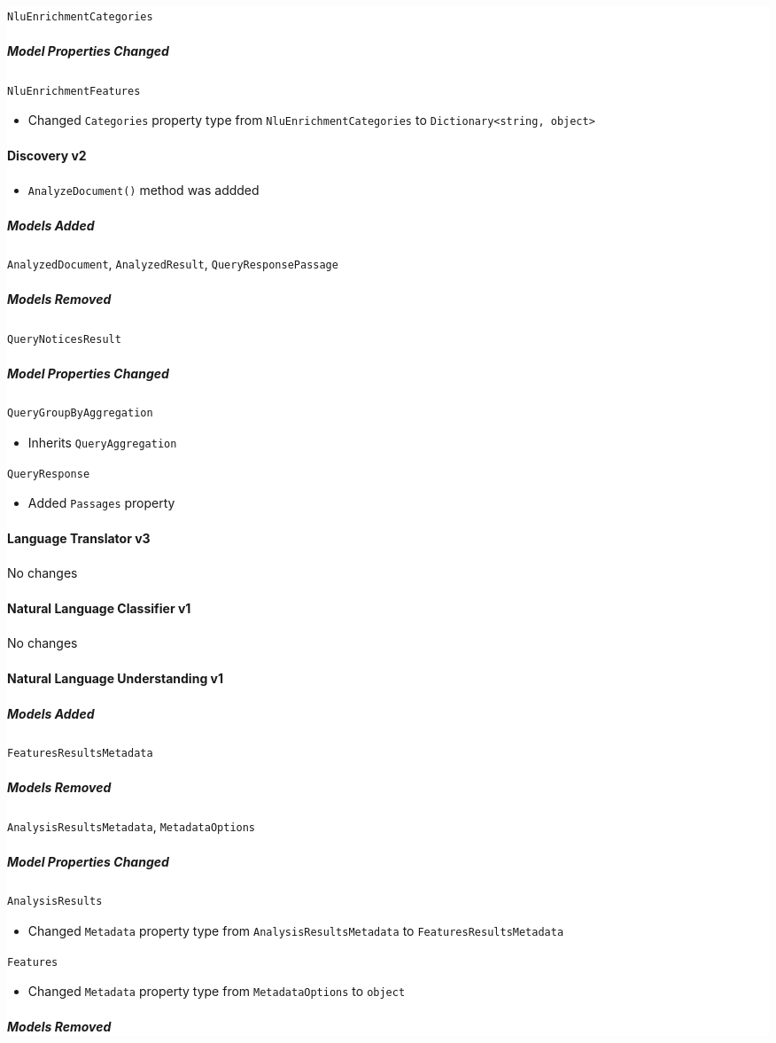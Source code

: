 `NluEnrichmentCategories`

##### Model Properties Changed

`NluEnrichmentFeatures`
* Changed `Categories` property type from `NluEnrichmentCategories` to `Dictionary<string, object>`

#### Discovery v2

* `AnalyzeDocument()` method was addded

##### Models Added

`AnalyzedDocument`,
`AnalyzedResult`,
`QueryResponsePassage`

##### Models Removed

`QueryNoticesResult`

##### Model Properties Changed

`QueryGroupByAggregation`
* Inherits `QueryAggregation`

`QueryResponse`
* Added `Passages` property

#### Language Translator v3

No changes

#### Natural Language Classifier v1

No changes

#### Natural Language Understanding v1

##### Models Added

`FeaturesResultsMetadata`

##### Models Removed

`AnalysisResultsMetadata`,
`MetadataOptions`

##### Model Properties Changed

`AnalysisResults`
* Changed `Metadata` property type from `AnalysisResultsMetadata` to `FeaturesResultsMetadata`

`Features`
* Changed `Metadata` property type from `MetadataOptions` to `object`

##### Models Removed
